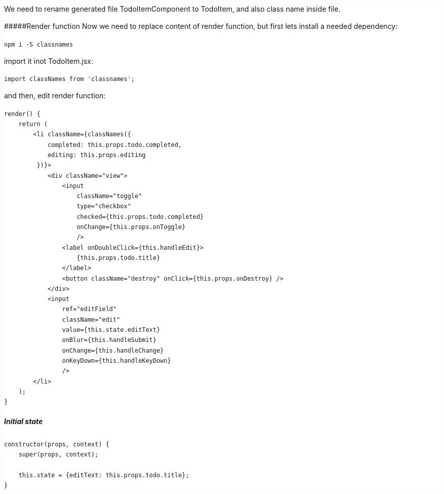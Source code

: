 We need to rename generated file TodoItemComponent to TodoItem, and also class name inside file.


#####Render function
Now we need to replace content of render function, but first lets install a needed dependency:

```
npm i -S classnames
```

import it inot TodoItem.jsx:

``` 
import classNames from 'classnames';
``` 

and then, edit render function:
``` 
render() {
    return (
        <li className={classNames({
			completed: this.props.todo.completed,
			editing: this.props.editing
         })}>
            <div className="view">
                <input
                    className="toggle"
                    type="checkbox"
                    checked={this.props.todo.completed}
                    onChange={this.props.onToggle}
                    />
                <label onDoubleClick={this.handleEdit}>
                    {this.props.todo.title}
                </label>
                <button className="destroy" onClick={this.props.onDestroy} />
            </div>
            <input
                ref="editField"
                className="edit"
                value={this.state.editText}
                onBlur={this.handleSubmit}
                onChange={this.handleChange}
                onKeyDown={this.handleKeyDown}
                />
        </li>
    );
}
```

##### Initial state

``` 
constructor(props, context) {
    super(props, context);

    this.state = {editText: this.props.todo.title};
}
```
